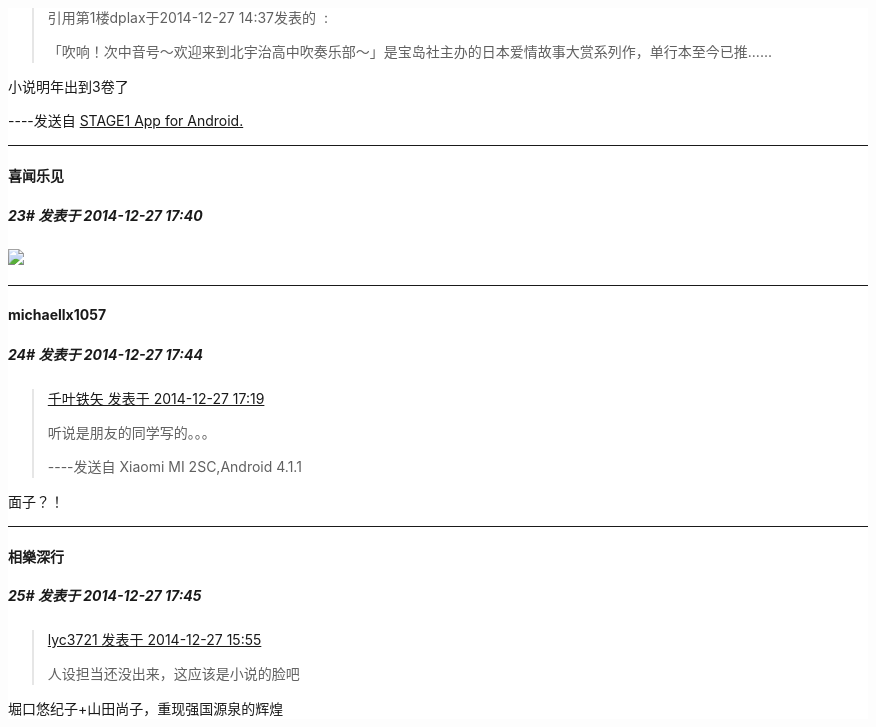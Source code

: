 

<blockquote>引用第1楼dplax于2014-12-27 14:37发表的  :

「吹响！次中音号～欢迎来到北宇治高中吹奏乐部～」是宝岛社主办的日本爱情故事大赏系列作，单行本至今已推......</blockquote>
小说明年出到3卷了


----发送自 [STAGE1 App for Android.](http://stage1.5j4m.com/?1.17)







*****

####  喜闻乐见  
##### 23#       发表于 2014-12-27 17:40



<img src="http://ww2.sinaimg.cn/large/7a09523bjw1enodkjaix6g201e01e748.gif" referrerpolicy="no-referrer">







*****

####  michaellx1057  
##### 24#       发表于 2014-12-27 17:44



<blockquote><a href="httphttps://bbs.saraba1st.com/2b/forum.php?mod=redirect&amp;goto=findpost&amp;pid=27618516&amp;ptid=1085129" target="_blank">千叶铁矢 发表于 2014-12-27 17:19</a>

听说是朋友的同学写的。。。


----发送自 Xiaomi MI 2SC,Android 4.1.1</blockquote>
面子？！







*****

####  相樂深行  
##### 25#       发表于 2014-12-27 17:45



<blockquote><a href="httphttps://bbs.saraba1st.com/2b/forum.php?mod=redirect&amp;goto=findpost&amp;pid=27617908&amp;ptid=1085129" target="_blank">lyc3721 发表于 2014-12-27 15:55</a>

人设担当还没出来，这应该是小说的脸吧</blockquote>
堀口悠纪子+山田尚子，重现强国源泉的辉煌


